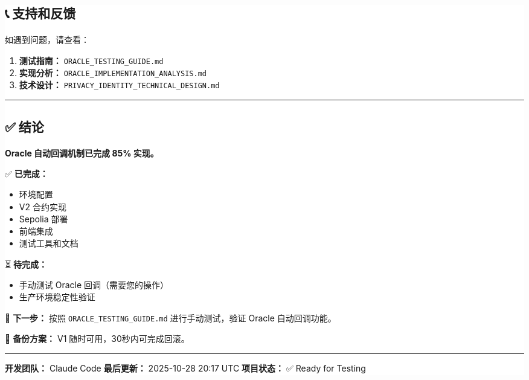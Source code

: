 ## 📞 支持和反馈

如遇到问题，请查看：
1. **测试指南：** `ORACLE_TESTING_GUIDE.md`
2. **实现分析：** `ORACLE_IMPLEMENTATION_ANALYSIS.md`
3. **技术设计：** `PRIVACY_IDENTITY_TECHNICAL_DESIGN.md`

---

## ✅ 结论

**Oracle 自动回调机制已完成 85% 实现。**

✅ **已完成：**
- 环境配置
- V2 合约实现
- Sepolia 部署
- 前端集成
- 测试工具和文档

⏳ **待完成：**
- 手动测试 Oracle 回调（需要您的操作）
- 生产环境稳定性验证

🎯 **下一步：** 按照 `ORACLE_TESTING_GUIDE.md` 进行手动测试，验证 Oracle 自动回调功能。

🔄 **备份方案：** V1 随时可用，30秒内可完成回滚。

---

**开发团队：** Claude Code
**最后更新：** 2025-10-28 20:17 UTC
**项目状态：** ✅ Ready for Testing
